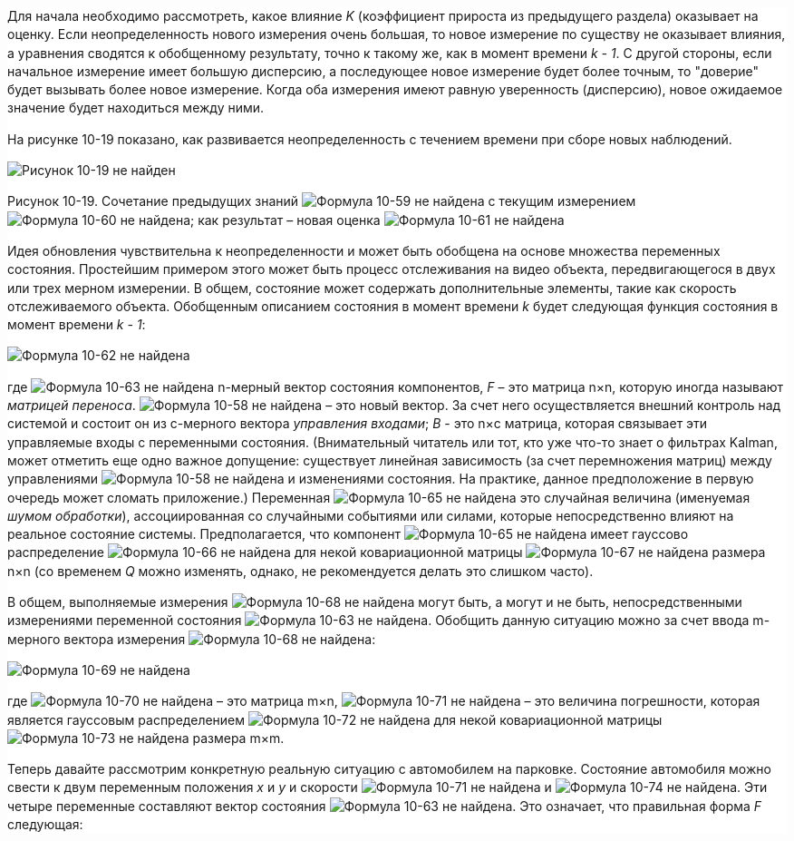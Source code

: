 Для начала необходимо рассмотреть, какое влияние *K* (коэффициент прироста из предыдущего раздела) оказывает на оценку. Если неопределенность нового измерения очень большая, то новое измерение по существу не оказывает влияния, а уравнения сводятся к обобщенному результату, точно к такому же, как в момент времени *k - 1*. С другой стороны, если начальное измерение имеет большую дисперсию, а последующее новое измерение будет более точным, то "доверие" будет вызывать более новое измерение. Когда оба измерения имеют равную уверенность (дисперсию), новое ожидаемое значение будет находиться между ними.

На рисунке 10-19 показано, как развивается неопределенность с течением времени при сборе новых наблюдений.

![Рисунок 10-19 не найден](Images/Pic_10_19.jpg)

Рисунок 10-19. Сочетание предыдущих знаний ![Формула 10-59 не найдена](Images/Frml_10_59.jpg) с текущим измерением ![Формула 10-60 не найдена](Images/Frml_10_60.jpg); как результат – новая оценка ![Формула 10-61 не найдена](Images/Frml_10_61.jpg)

Идея обновления чувствительна к неопределенности и может быть обобщена на основе множества переменных состояния. Простейшим примером этого может быть процесс отслеживания на видео объекта, передвигающегося в двух или трех мерном измерении. В общем, состояние может содержать дополнительные элементы, такие как скорость отслеживаемого объекта. Обобщенным описанием состояния в момент времени *k* будет следующая функция состояния в момент времени *k - 1*:

![Формула 10-62 не найдена](Images/Frml_10_62.jpg)

где ![Формула 10-63 не найдена](Images/Frml_10_63.jpg) n-мерный вектор состояния компонентов, *F* – это матрица n×n, которую иногда называют *матрицей переноса*. ![Формула 10-58 не найдена](Images/Frml_10_58.jpg) – это новый вектор. За счет него осуществляется внешний контроль над системой и состоит он из c-мерного вектора *управления входами*; *B* - это n×c матрица, которая связывает эти управляемые входы с переменными состояния. (Внимательный читатель или тот, кто уже что-то знает о фильтрах Kalman, может отметить еще одно важное допущение: существует линейная зависимость (за счет перемножения матриц) между управлениями ![Формула 10-58 не найдена](Images/Frml_10_58.jpg) и изменениями состояния. На практике, данное предположение в первую очередь может сломать приложение.) Переменная ![Формула 10-65 не найдена](Images/Frml_10_65.jpg) это случайная величина (именуемая *шумом обработки*), ассоциированная со случайными событиями или силами, которые непосредственно влияют на реальное состояние системы. Предполагается, что компонент ![Формула 10-65 не найдена](Images/Frml_10_65.jpg) имеет гауссово распределение ![Формула 10-66 не найдена](Images/Frml_10_66.jpg) для некой ковариационной матрицы ![Формула 10-67 не найдена](Images/Frml_10_67.jpg) размера n×n (со временем *Q* можно изменять, однако, не рекомендуется делать это слишком часто).

В общем, выполняемые измерения ![Формула 10-68 не найдена](Images/Frml_10_68.jpg) могут быть, а могут и не быть, непосредственными измерениями переменной состояния ![Формула 10-63 не найдена](Images/Frml_10_63.jpg). Обобщить данную ситуацию можно за счет ввода m-мерного вектора измерения ![Формула 10-68 не найдена](Images/Frml_10_68.jpg):

![Формула 10-69 не найдена](Images/Frml_10_69.jpg)

где ![Формула 10-70 не найдена](Images/Frml_10_70.jpg) – это матрица m×n, ![Формула 10-71 не найдена](Images/Frml_10_71.jpg) – это величина погрешности, которая является гауссовым распределением ![Формула 10-72 не найдена](Images/Frml_10_72.jpg) для некой ковариационной матрицы ![Формула 10-73 не найдена](Images/Frml_10_73.jpg) размера m×m.

Теперь давайте рассмотрим конкретную реальную ситуацию с автомобилем на парковке. Состояние автомобиля можно свести к двум переменным положения *x* и *y* и скорости ![Формула 10-71 не найдена](Images/Frml_10_71.jpg) и ![Формула 10-74 не найдена](Images/Frml_10_74.jpg). Эти четыре переменные составляют вектор состояния ![Формула 10-63 не найдена](Images/Frml_10_63.jpg). Это означает, что правильная форма *F* следующая:

